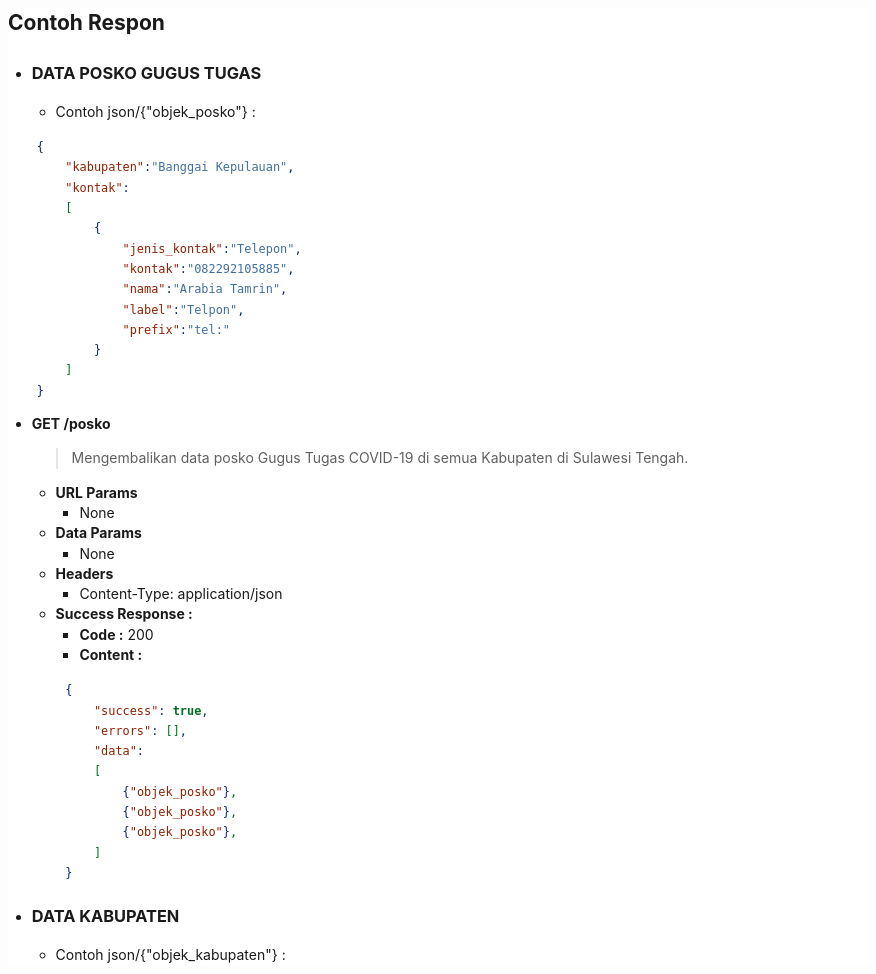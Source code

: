 ## Contoh Respon

* ### **DATA POSKO GUGUS TUGAS**

  + Contoh json/{"objek_posko"} :

    

```json
    {
        "kabupaten":"Banggai Kepulauan",
        "kontak":
        [
            {
                "jenis_kontak":"Telepon",
                "kontak":"082292105885",
                "nama":"Arabia Tamrin",
                "label":"Telpon",
                "prefix":"tel:"
            }
        ]
    }
```

  + **GET /posko**
    >Mengembalikan data posko Gugus Tugas COVID-19 di semua Kabupaten di Sulawesi Tengah.

    - **URL Params**
      * None
    - **Data Params**
      * None
    - **Headers**
      * Content-Type: application/json
    - **Success Response :**
      * **Code :**   200
      * **Content :**
        

```json
        {
            "success": true,
            "errors": [],
            "data":
            [
                {"objek_posko"},
                {"objek_posko"},
                {"objek_posko"},
            ]
        }
```

* ### **DATA KABUPATEN**

  + Contoh json/{"objek_kabupaten"} :

    
